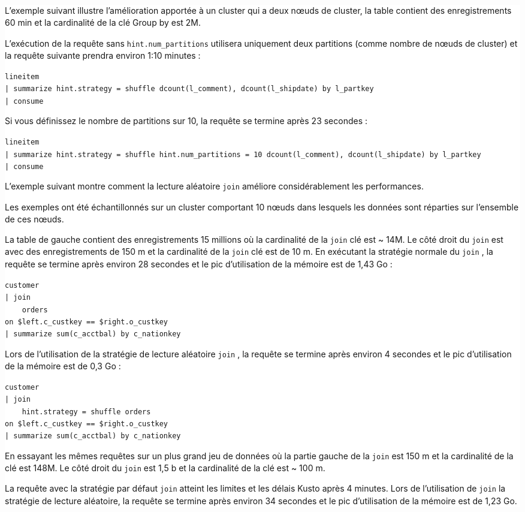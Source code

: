 L’exemple suivant illustre l’amélioration apportée à un cluster qui a deux nœuds de cluster, la table contient des enregistrements 60 min et la cardinalité de la clé Group by est 2M.

L’exécution de la requête sans `hint.num_partitions` utilisera uniquement deux partitions (comme nombre de nœuds de cluster) et la requête suivante prendra environ 1:10 minutes :

```kusto
lineitem    
| summarize hint.strategy = shuffle dcount(l_comment), dcount(l_shipdate) by l_partkey 
| consume
```

Si vous définissez le nombre de partitions sur 10, la requête se termine après 23 secondes : 

```kusto
lineitem    
| summarize hint.strategy = shuffle hint.num_partitions = 10 dcount(l_comment), dcount(l_shipdate) by l_partkey 
| consume
```

L’exemple suivant montre comment la lecture aléatoire `join` améliore considérablement les performances.

Les exemples ont été échantillonnés sur un cluster comportant 10 nœuds dans lesquels les données sont réparties sur l’ensemble de ces nœuds.

La table de gauche contient des enregistrements 15 millions où la cardinalité de la `join` clé est ~ 14M. Le côté droit du `join` est avec des enregistrements de 150 m et la cardinalité de la `join` clé est de 10 m.
En exécutant la stratégie normale du `join` , la requête se termine après environ 28 secondes et le pic d’utilisation de la mémoire est de 1,43 Go :

```kusto
customer
| join
    orders
on $left.c_custkey == $right.o_custkey
| summarize sum(c_acctbal) by c_nationkey
```

Lors de l’utilisation de la stratégie de lecture aléatoire `join` , la requête se termine après environ 4 secondes et le pic d’utilisation de la mémoire est de 0,3 Go :

```kusto
customer
| join
    hint.strategy = shuffle orders
on $left.c_custkey == $right.o_custkey
| summarize sum(c_acctbal) by c_nationkey
```

En essayant les mêmes requêtes sur un plus grand jeu de données où la partie gauche de la `join` est 150 m et la cardinalité de la clé est 148M. Le côté droit du `join` est 1,5 b et la cardinalité de la clé est ~ 100 m.

La requête avec la stratégie par défaut `join` atteint les limites et les délais Kusto après 4 minutes.
Lors de l’utilisation de `join` la stratégie de lecture aléatoire, la requête se termine après environ 34 secondes et le pic d’utilisation de la mémoire est de 1,23 Go.
